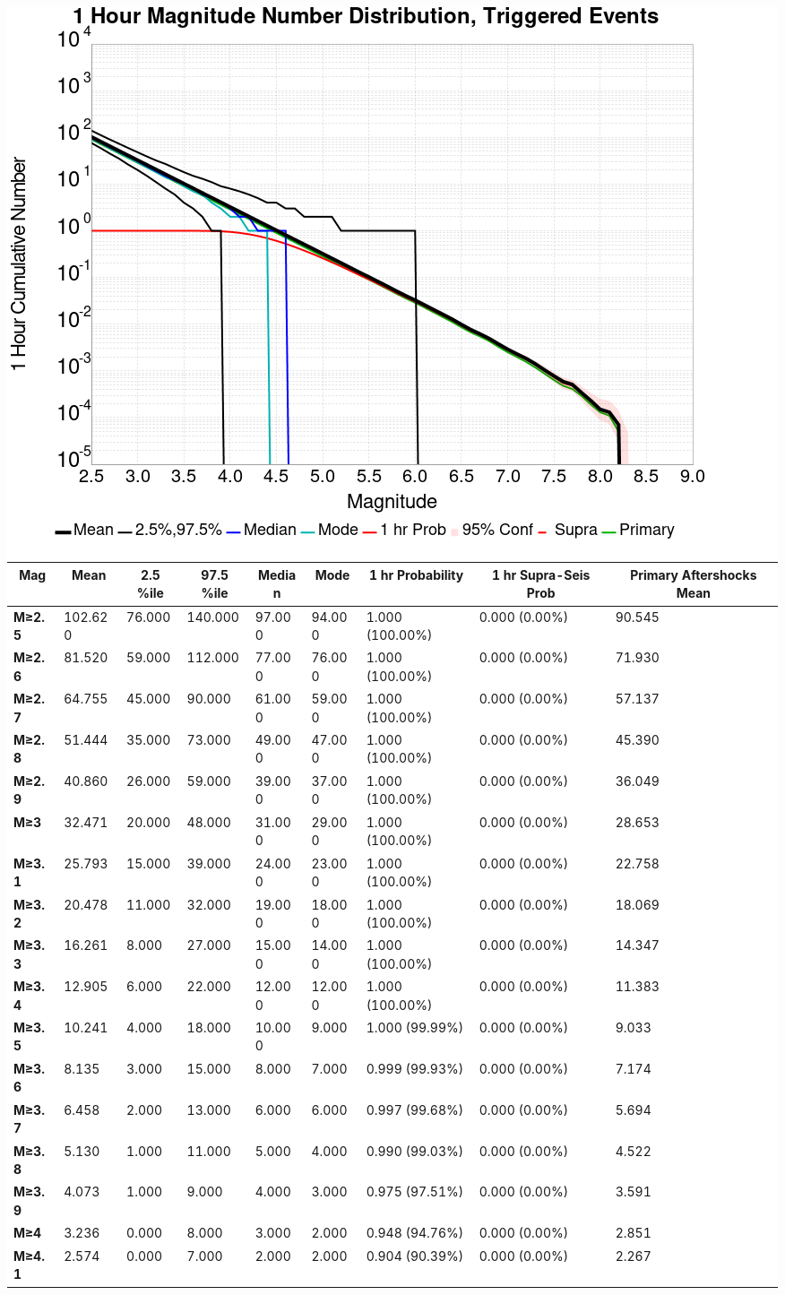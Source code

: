![MFD Plot](plots/1hr_mag_num_cumulative_triggered.png)

| Mag | Mean | 2.5 %ile | 97.5 %ile | Median | Mode | 1 hr Probability | 1 hr Supra-Seis Prob | Primary Aftershocks Mean |
|-----|-----|-----|-----|-----|-----|-----|-----|-----|
| **M&ge;2.5** | 102.620 | 76.000 | 140.000 | 97.000 | 94.000 | 1.000 (100.00%) | 0.000 (0.00%) | 90.545 |
| **M&ge;2.6** | 81.520 | 59.000 | 112.000 | 77.000 | 76.000 | 1.000 (100.00%) | 0.000 (0.00%) | 71.930 |
| **M&ge;2.7** | 64.755 | 45.000 | 90.000 | 61.000 | 59.000 | 1.000 (100.00%) | 0.000 (0.00%) | 57.137 |
| **M&ge;2.8** | 51.444 | 35.000 | 73.000 | 49.000 | 47.000 | 1.000 (100.00%) | 0.000 (0.00%) | 45.390 |
| **M&ge;2.9** | 40.860 | 26.000 | 59.000 | 39.000 | 37.000 | 1.000 (100.00%) | 0.000 (0.00%) | 36.049 |
| **M&ge;3** | 32.471 | 20.000 | 48.000 | 31.000 | 29.000 | 1.000 (100.00%) | 0.000 (0.00%) | 28.653 |
| **M&ge;3.1** | 25.793 | 15.000 | 39.000 | 24.000 | 23.000 | 1.000 (100.00%) | 0.000 (0.00%) | 22.758 |
| **M&ge;3.2** | 20.478 | 11.000 | 32.000 | 19.000 | 18.000 | 1.000 (100.00%) | 0.000 (0.00%) | 18.069 |
| **M&ge;3.3** | 16.261 | 8.000 | 27.000 | 15.000 | 14.000 | 1.000 (100.00%) | 0.000 (0.00%) | 14.347 |
| **M&ge;3.4** | 12.905 | 6.000 | 22.000 | 12.000 | 12.000 | 1.000 (100.00%) | 0.000 (0.00%) | 11.383 |
| **M&ge;3.5** | 10.241 | 4.000 | 18.000 | 10.000 | 9.000 | 1.000 (99.99%) | 0.000 (0.00%) | 9.033 |
| **M&ge;3.6** | 8.135 | 3.000 | 15.000 | 8.000 | 7.000 | 0.999 (99.93%) | 0.000 (0.00%) | 7.174 |
| **M&ge;3.7** | 6.458 | 2.000 | 13.000 | 6.000 | 6.000 | 0.997 (99.68%) | 0.000 (0.00%) | 5.694 |
| **M&ge;3.8** | 5.130 | 1.000 | 11.000 | 5.000 | 4.000 | 0.990 (99.03%) | 0.000 (0.00%) | 4.522 |
| **M&ge;3.9** | 4.073 | 1.000 | 9.000 | 4.000 | 3.000 | 0.975 (97.51%) | 0.000 (0.00%) | 3.591 |
| **M&ge;4** | 3.236 | 0.000 | 8.000 | 3.000 | 2.000 | 0.948 (94.76%) | 0.000 (0.00%) | 2.851 |
| **M&ge;4.1** | 2.574 | 0.000 | 7.000 | 2.000 | 2.000 | 0.904 (90.39%) | 0.000 (0.00%) | 2.267 |